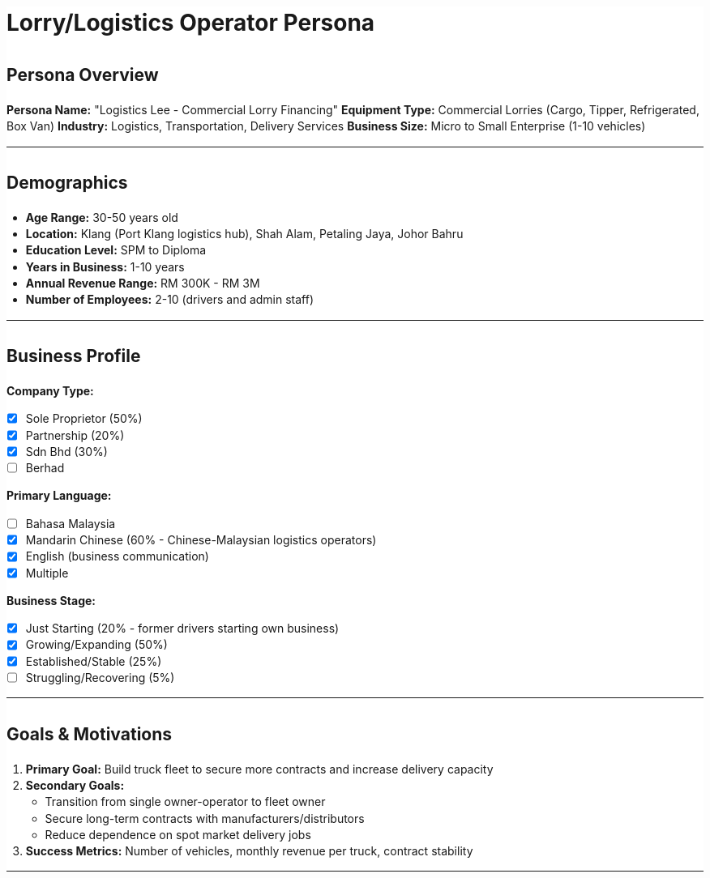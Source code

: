 # Lorry/Logistics Operator Persona

## Persona Overview
**Persona Name:** "Logistics Lee - Commercial Lorry Financing"
**Equipment Type:** Commercial Lorries (Cargo, Tipper, Refrigerated, Box Van)
**Industry:** Logistics, Transportation, Delivery Services
**Business Size:** Micro to Small Enterprise (1-10 vehicles)

---

## Demographics
- **Age Range:** 30-50 years old
- **Location:** Klang (Port Klang logistics hub), Shah Alam, Petaling Jaya, Johor Bahru
- **Education Level:** SPM to Diploma
- **Years in Business:** 1-10 years
- **Annual Revenue Range:** RM 300K - RM 3M
- **Number of Employees:** 2-10 (drivers and admin staff)

---

## Business Profile
**Company Type:**
- [x] Sole Proprietor (50%)
- [x] Partnership (20%)
- [x] Sdn Bhd (30%)
- [ ] Berhad

**Primary Language:**
- [ ] Bahasa Malaysia
- [x] Mandarin Chinese (60% - Chinese-Malaysian logistics operators)
- [x] English (business communication)
- [x] Multiple

**Business Stage:**
- [x] Just Starting (20% - former drivers starting own business)
- [x] Growing/Expanding (50%)
- [x] Established/Stable (25%)
- [ ] Struggling/Recovering (5%)

---

## Goals & Motivations
1. **Primary Goal:** Build truck fleet to secure more contracts and increase delivery capacity
2. **Secondary Goals:**
   - Transition from single owner-operator to fleet owner
   - Secure long-term contracts with manufacturers/distributors
   - Reduce dependence on spot market delivery jobs
3. **Success Metrics:** Number of vehicles, monthly revenue per truck, contract stability

---